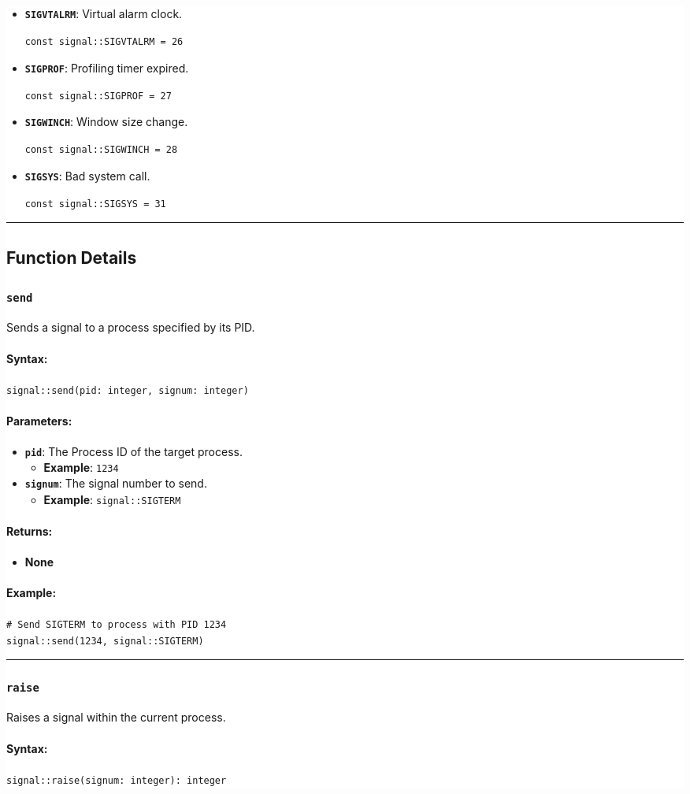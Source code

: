 - **`SIGVTALRM`**: Virtual alarm clock.
  ```kiwi
  const signal::SIGVTALRM = 26
  ```
- **`SIGPROF`**: Profiling timer expired.
  ```kiwi
  const signal::SIGPROF = 27
  ```
- **`SIGWINCH`**: Window size change.
  ```kiwi
  const signal::SIGWINCH = 28
  ```
- **`SIGSYS`**: Bad system call.
  ```kiwi
  const signal::SIGSYS = 31
  ```

---

## Function Details

### `send`

Sends a signal to a process specified by its PID.

#### **Syntax:**
```kiwi
signal::send(pid: integer, signum: integer)
```

#### **Parameters:**

- **`pid`**: The Process ID of the target process.
  - **Example**: `1234`
- **`signum`**: The signal number to send.
  - **Example**: `signal::SIGTERM`

#### **Returns:**

- **None**

#### **Example:**
```kiwi
# Send SIGTERM to process with PID 1234
signal::send(1234, signal::SIGTERM)
```

---

### `raise`

Raises a signal within the current process.

#### **Syntax:**
```kiwi
signal::raise(signum: integer): integer
```
